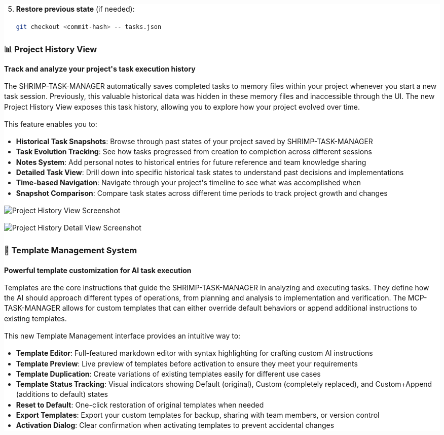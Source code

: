 5. **Restore previous state** (if needed):
   ```bash
   git checkout <commit-hash> -- tasks.json
   ```

### 📊 Project History View
**Track and analyze your project's task execution history**

The SHRIMP-TASK-MANAGER automatically saves completed tasks to memory files within your project whenever you start a new task session. Previously, this valuable historical data was hidden in these memory files and inaccessible through the UI. The new Project History View exposes this task history, allowing you to explore how your project evolved over time.

This feature enables you to:

- **Historical Task Snapshots**: Browse through past states of your project saved by SHRIMP-TASK-MANAGER
- **Task Evolution Tracking**: See how tasks progressed from creation to completion across different sessions
- **Notes System**: Add personal notes to historical entries for future reference and team knowledge sharing
- **Detailed Task View**: Drill down into specific historical task states to understand past decisions and implementations
- **Time-based Navigation**: Navigate through your project's timeline to see what was accomplished when
- **Snapshot Comparison**: Compare task states across different time periods to track project growth and changes

![Project History View Screenshot](/releases/project-history-view.png)

![Project History Detail View Screenshot](/releases/project-history-detail-view.png)

### 🎨 Template Management System
**Powerful template customization for AI task execution**

Templates are the core instructions that guide the SHRIMP-TASK-MANAGER in analyzing and executing tasks. They define how the AI should approach different types of operations, from planning and analysis to implementation and verification. The MCP-TASK-MANAGER allows for custom templates that can either override default behaviors or append additional instructions to existing templates.

This new Template Management interface provides an intuitive way to:

- **Template Editor**: Full-featured markdown editor with syntax highlighting for crafting custom AI instructions
- **Template Preview**: Live preview of templates before activation to ensure they meet your requirements
- **Template Duplication**: Create variations of existing templates easily for different use cases
- **Template Status Tracking**: Visual indicators showing Default (original), Custom (completely replaced), and Custom+Append (additions to default) states
- **Reset to Default**: One-click restoration of original templates when needed
- **Export Templates**: Export your custom templates for backup, sharing with team members, or version control
- **Activation Dialog**: Clear confirmation when activating templates to prevent accidental changes
